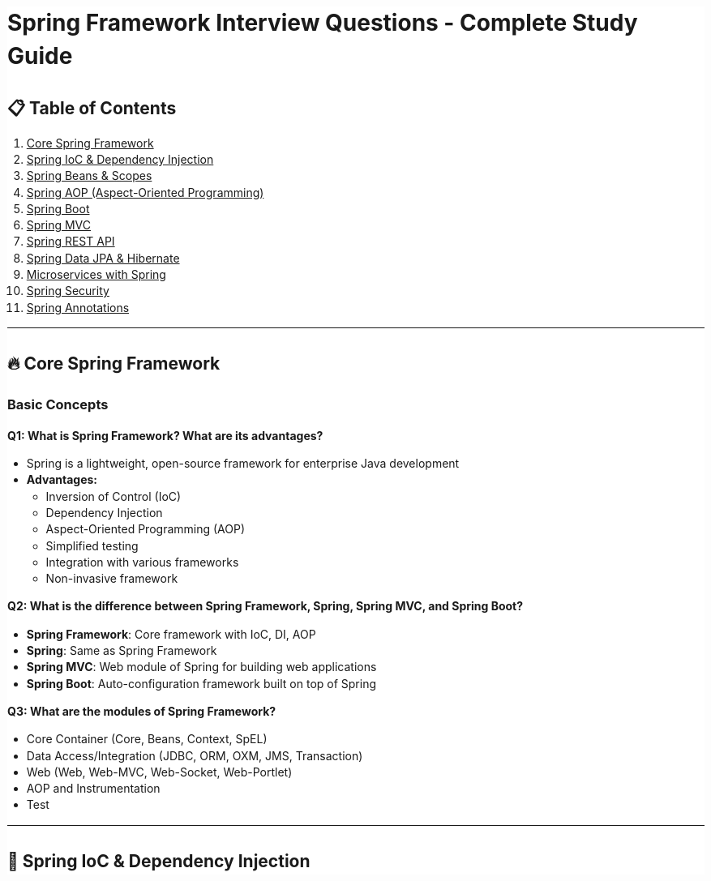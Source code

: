 # Spring Framework Interview Questions - Complete Study Guide

## 📋 Table of Contents

1. [Core Spring Framework](#core-spring-framework)
2. [Spring IoC & Dependency Injection](#spring-ioc--dependency-injection)
3. [Spring Beans & Scopes](#spring-beans--scopes)
4. [Spring AOP (Aspect-Oriented Programming)](#spring-aop-aspect-oriented-programming)
5. [Spring Boot](#spring-boot)
6. [Spring MVC](#spring-mvc)
7. [Spring REST API](#spring-rest-api)
8. [Spring Data JPA & Hibernate](#spring-data-jpa--hibernate)
9. [Microservices with Spring](#microservices-with-spring)
10. [Spring Security](#spring-security)
11. [Spring Annotations](#spring-annotations)

---

## 🔥 Core Spring Framework

### Basic Concepts

**Q1: What is Spring Framework? What are its advantages?**
- Spring is a lightweight, open-source framework for enterprise Java development
- **Advantages:**
  - Inversion of Control (IoC)
  - Dependency Injection
  - Aspect-Oriented Programming (AOP)
  - Simplified testing
  - Integration with various frameworks
  - Non-invasive framework

**Q2: What is the difference between Spring Framework, Spring, Spring MVC, and Spring Boot?**
- **Spring Framework**: Core framework with IoC, DI, AOP
- **Spring**: Same as Spring Framework
- **Spring MVC**: Web module of Spring for building web applications
- **Spring Boot**: Auto-configuration framework built on top of Spring

**Q3: What are the modules of Spring Framework?**
- Core Container (Core, Beans, Context, SpEL)
- Data Access/Integration (JDBC, ORM, OXM, JMS, Transaction)
- Web (Web, Web-MVC, Web-Socket, Web-Portlet)
- AOP and Instrumentation
- Test

---

## 🔄 Spring IoC & Dependency Injection
